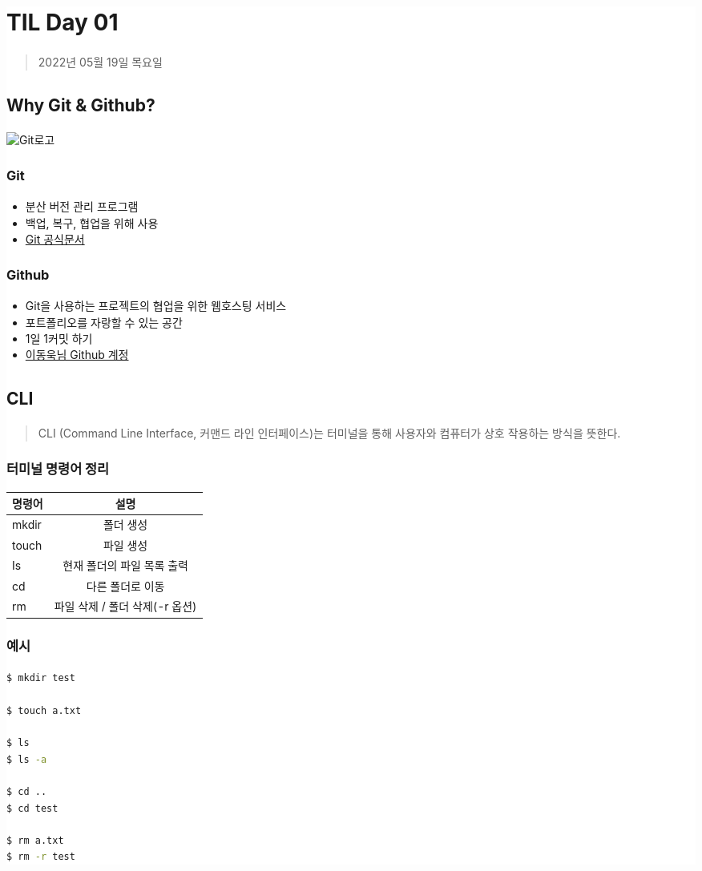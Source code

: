 # TIL Day 01

> 2022년 05월 19일 목요일

## Why Git & Github?

![Git로고]( https://user-images.githubusercontent.com/49775540/168756716-68f9aebb-380f-4897-8141-78d8403f6113.png) 

### Git

- 분산 버전 관리 프로그램
-  백업, 복구, 협업을 위해 사용
- [Git 공식문서]( https://git-scm.com/book/ko/v2)

### Github

- Git을 사용하는 프로젝트의 협업을 위한 웹호스팅 서비스
- 포트폴리오를 자랑할 수 있는 공간
- 1일 1커밋 하기
- [이동욱님 Github 계정](https://github.com/jojoldu) 



## CLI

> CLI (Command Line Interface, 커맨드 라인 인터페이스)는 터미널을 통해 사용자와 컴퓨터가 상호 작용하는 방식을 뜻한다.

### 터미널 명령어 정리

| 명령어 |              설명              |
| ------ | :----------------------------: |
| mkdir  |           폴더 생성            |
| touch  |           파일 생성            |
| Is     |   현재 폴더의 파일 목록 출력   |
| cd     |        다른 폴더로 이동        |
| rm     | 파일 삭제 / 폴더 삭제(-r 옵션) |



### 예시

```bash
$ mkdir test

$ touch a.txt

$ ls
$ ls -a

$ cd ..
$ cd test

$ rm a.txt
$ rm -r test
```
